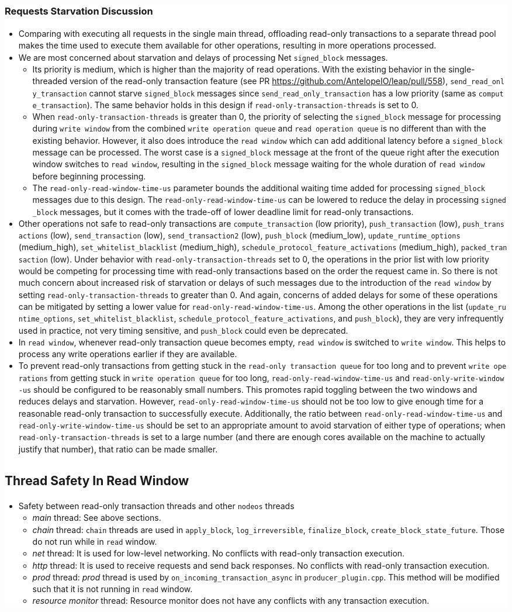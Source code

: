 ### Requests Starvation Discussion
- Comparing with executing all requests in the single main thread, offloading read-only transactions to a separate thread pool makes the time used to execute them available for other operations, resulting in more operations processed. 
- We are most concerned about starvation and delays of processing Net `signed_block` messages. 
  + Its priority is medium, which is higher than the majority of read operations. With the existing behavior in the single-threaded version of the read-only transaction feature (see PR https://github.com/AntelopeIO/leap/pull/558), `send_read_only_transaction` cannot starve `signed_block` messages since `send_read_only_transaction` has a low priority (same as `compute_transaction`). The same behavior holds in this design if `read-only-transaction-threads` is set to 0. 
  + When `read-only-transaction-threads` is greater than 0, the priority of selecting the `signed_block` message for processing during `write window` from the combined `write operation queue` and `read operation queue` is no different than with the existing behavior. However, it also does introduce the `read window` which can add additional latency before a `signed_block` message can be processed. The worst case is a `signed_block` message at the front of the queue right after the execution window switches to `read window`, resulting in the `signed_block` message waiting for the whole duration of `read window` before beginning processing.
  + The `read-only-read-window-time-us` parameter bounds the additional waiting time added for processing `signed_block` messages due to this design. The `read-only-read-window-time-us` can be lowered to reduce the delay in processing `signed_block` messages, but it comes with the trade-off of lower deadline limit for read-only transactions.
- Other operations not safe to read-only transactions are `compute_transaction` (low priority), `push_transaction` (low), `push_transactions` (low), `send_transaction` (low), `send_transaction2` (low), `push_block` (medium_low), `update_runtime_options` (medium_high), `set_whitelist_blacklist` (medium_high), `schedule_protocol_feature_activations` (medium_high), `packed_transaction` (low). Under behavior with `read-only-transaction-threads` set to 0, the operations in the prior list with low priority would be competing for processing time with read-only transactions based on the order the request came in. So there is not much concern about increased risk of starvation or delays of such messages due to the introduction of the `read window` by setting `read-only-transaction-threads` to greater than 0. And again, concerns of added delays for some of these operations can be mitigated by setting a lower value for `read-only-read-window-time-us`. Among the other operations in the list (`update_runtime_options`, `set_whitelist_blacklist`, `schedule_protocol_feature_activations`, and `push_block`), they are very infrequently used in practice, not very timing sensitive, and `push_block` could even be deprecated.
- In `read window`, whenever read-only transaction queue becomes empty, `read window` is switched to `write window`. This helps to process any write operations earlier if they are available.
- To prevent read-only transactions from getting stuck in the `read-only transaction queue` for too long and to prevent `write operations` from getting stuck in `write operation queue` for too long, `read-only-read-window-time-us` and `read-only-write-window-us` should be configured to be reasonably small numbers. This promotes rapid toggling between the two windows and reduces delays and starvation. However, `read-only-read-window-time-us` should not be too low to give enough time for a reasonable read-only transaction to successfully execute. Additionally, the ratio between `read-only-read-window-time-us` and `read-only-write-window-time-us` should be set to an appropriate amount to avoid starvation of either type of operations; when `read-only-transaction-threads` is set to a large number (and there are enough cores available on the machine to actually justify that number), that ratio can be made smaller.


## Thread Safety In Read Window

- Safety between read-only transaction threads and other `nodeos` threads
   - _main_ thread: See above sections.
   - _chain_ thread: `chain` threads are used in `apply_block`, `log_irreversible`, `finalize_block`,  `create_block_state_future`. Those do not run while in `read` window.
   - _net_ thread: It is used for low-level networking. No conflicts with read-only transaction execution.
   - _http_ thread: It is used to receive requests and send back responses. No conflicts with read-only transaction execution.
   - _prod_ thread: _prod_ thread is used by `on_incoming_transaction_async` in `producer_plugin.cpp`. This method will be modified such that it is not running in `read` window.
   - _resource monitor_ thread: Resource monitor does not have any conflicts with any transaction execution.